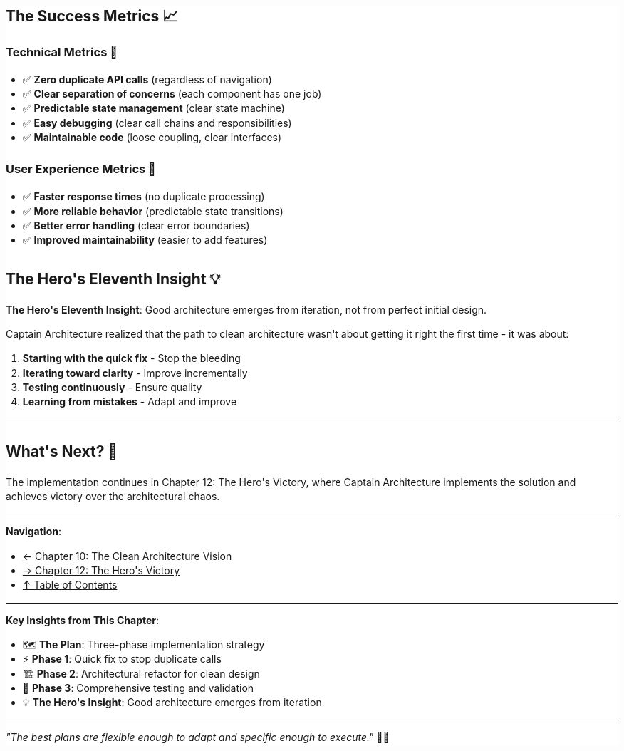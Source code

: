 ## The Success Metrics 📈

### **Technical Metrics** 🔧
- ✅ **Zero duplicate API calls** (regardless of navigation)
- ✅ **Clear separation of concerns** (each component has one job)
- ✅ **Predictable state management** (clear state machine)
- ✅ **Easy debugging** (clear call chains and responsibilities)
- ✅ **Maintainable code** (loose coupling, clear interfaces)

### **User Experience Metrics** 👥
- ✅ **Faster response times** (no duplicate processing)
- ✅ **More reliable behavior** (predictable state transitions)
- ✅ **Better error handling** (clear error boundaries)
- ✅ **Improved maintainability** (easier to add features)

## The Hero's Eleventh Insight 💡

**The Hero's Eleventh Insight**: Good architecture emerges from iteration, not from perfect initial design.

Captain Architecture realized that the path to clean architecture wasn't about getting it right the first time - it was about:
1. **Starting with the quick fix** - Stop the bleeding
2. **Iterating toward clarity** - Improve incrementally
3. **Testing continuously** - Ensure quality
4. **Learning from mistakes** - Adapt and improve

---

## What's Next? 🔮

The implementation continues in [Chapter 12: The Hero's Victory](chapter12.md), where Captain Architecture implements the solution and achieves victory over the architectural chaos.

---

**Navigation**: 
- [← Chapter 10: The Clean Architecture Vision](chapter10.md)
- [→ Chapter 12: The Hero's Victory](chapter12.md)
- [↑ Table of Contents](../README.md)

---

**Key Insights from This Chapter**:
- 🗺️ **The Plan**: Three-phase implementation strategy
- ⚡ **Phase 1**: Quick fix to stop duplicate calls
- 🏗️ **Phase 2**: Architectural refactor for clean design
- 🧪 **Phase 3**: Comprehensive testing and validation
- 💡 **The Hero's Insight**: Good architecture emerges from iteration

---

*"The best plans are flexible enough to adapt and specific enough to execute."* 🦸‍♂️
